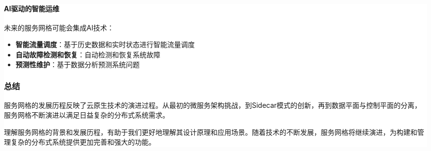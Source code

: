 #### AI驱动的智能运维
未来的服务网格可能会集成AI技术：
- **智能流量调度**：基于历史数据和实时状态进行智能流量调度
- **自动故障检测和恢复**：自动检测和恢复系统故障
- **预测性维护**：基于数据分析预测系统问题

### 总结

服务网格的发展历程反映了云原生技术的演进过程。从最初的微服务架构挑战，到Sidecar模式的创新，再到数据平面与控制平面的分离，服务网格不断演进以满足日益复杂的分布式系统需求。

理解服务网格的背景和发展历程，有助于我们更好地理解其设计原理和应用场景。随着技术的不断发展，服务网格将继续演进，为构建和管理复杂的分布式系统提供更加完善和强大的功能。